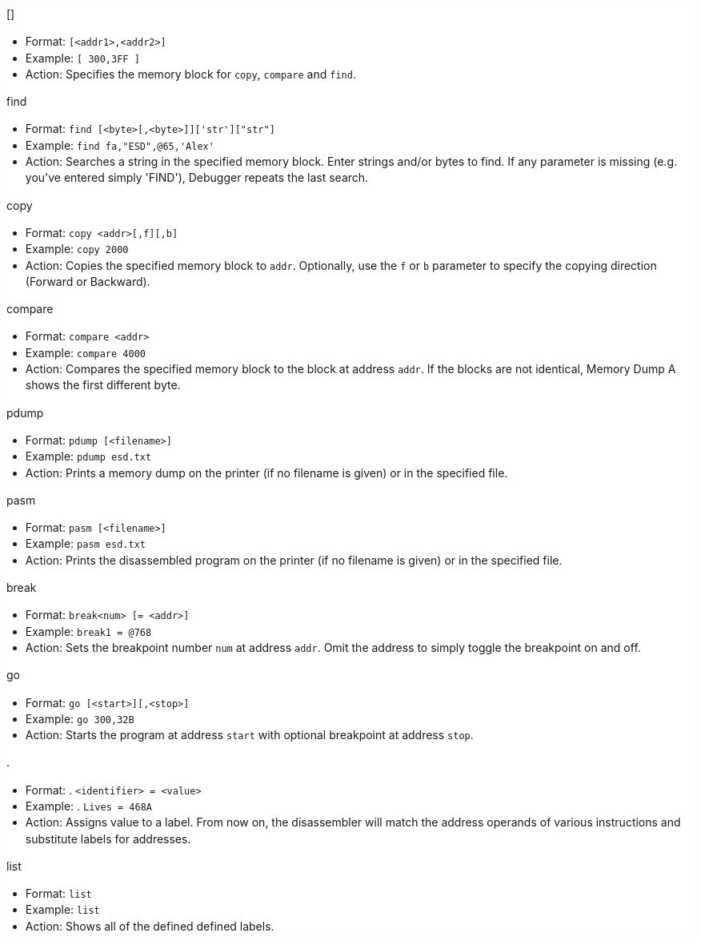 []
* Format: `[<addr1>,<addr2>]`
* Example: `[ 300,3FF ]`
* Action: Specifies the memory block for `copy`, `compare` and `find`.

find
* Format: `find [<byte>[,<byte>]]['str']["str"]`
* Example: `find fa,"ESD",@65,'Alex'`
* Action: Searches a string in the specified memory block. Enter strings and/or bytes to find. If any parameter is missing (e.g. you've entered simply 'FIND'), Debugger repeats the last search.

copy
* Format: `copy <addr>[,f][,b]`
* Example: `copy 2000`
* Action: Copies the specified memory block to `addr`. Optionally, use the `f` or `b` parameter to specify the copying direction (Forward or Backward).

compare
* Format: `compare <addr>`
* Example: `compare 4000`
* Action: Compares the specified memory block to the block at address `addr`. If the blocks are not identical, Memory Dump A shows the first different byte.

pdump
* Format: `pdump [<filename>]`
* Example: `pdump esd.txt`
* Action: Prints a memory dump on the printer (if no filename is given) or in the specified file.

pasm
* Format: `pasm [<filename>]`
* Example: `pasm esd.txt`
* Action: Prints the disassembled program on the printer (if no filename is given) or in the specified file.

break
* Format: `break<num> [= <addr>]`
* Example: `break1 = @768`
* Action: Sets the breakpoint number `num` at address `addr`. Omit the address to simply toggle the breakpoint on and off.

go
* Format: `go [<start>][,<stop>]`
* Example: `go 300,32B`
* Action: Starts the program at address `start` with optional breakpoint at address `stop`.

.
* Format: . `<identifier> = <value>`
* Example: . `Lives = 468A`
* Action: Assigns value to a label. From now on, the disassembler will match the address operands of various instructions and substitute labels for addresses.

list
* Format: `list`
* Example: `list`
* Action: Shows all of the defined defined labels.
